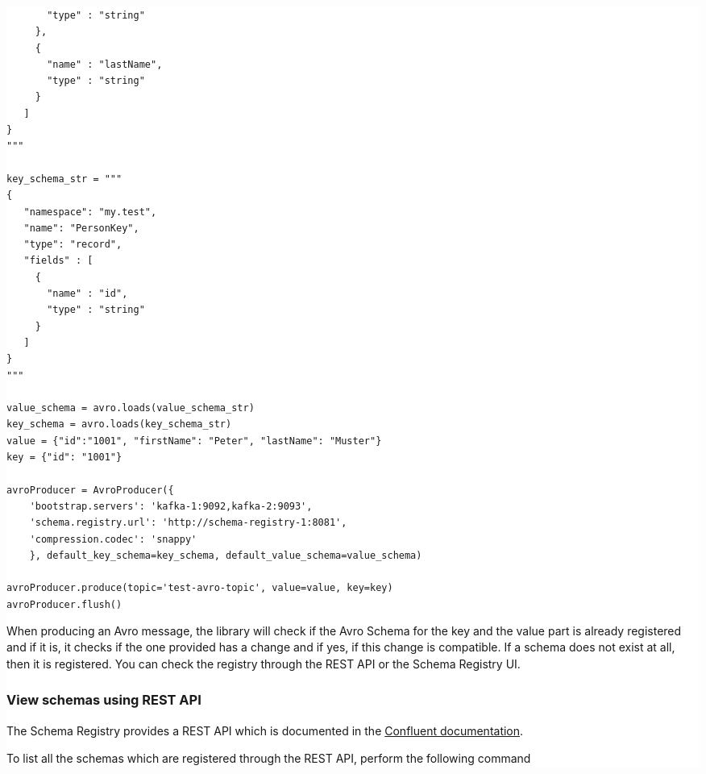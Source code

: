 ```
       "type" : "string"
     },
     {
       "name" : "lastName",
       "type" : "string"
     }
   ]
}
"""

key_schema_str = """
{
   "namespace": "my.test",
   "name": "PersonKey",
   "type": "record",
   "fields" : [
     {
       "name" : "id",
       "type" : "string"
     }
   ]
}
"""

value_schema = avro.loads(value_schema_str)
key_schema = avro.loads(key_schema_str)
value = {"id":"1001", "firstName": "Peter", "lastName": "Muster"}
key = {"id": "1001"}

avroProducer = AvroProducer({
    'bootstrap.servers': 'kafka-1:9092,kafka-2:9093',
    'schema.registry.url': 'http://schema-registry-1:8081',
    'compression.codec': 'snappy'
    }, default_key_schema=key_schema, default_value_schema=value_schema)

avroProducer.produce(topic='test-avro-topic', value=value, key=key)
avroProducer.flush()
```

When producing an Avro message, the library will check if the Avro Schema for the key and the value part is already registered and if it is, it checks if the one provided has a change and if yes, if this change is compatible. 
If a schema does not exist at all, then it is registered. You can check the registry through the REST API or the Schema Registry UI. 

### View schemas using REST API

The Schema Registry provides a REST API which is documented in the [Confluent documentation](https://docs.confluent.io/current/schema-registry/develop/api.html).

To list all the schemas which are registered through the REST API, perform the following command 
